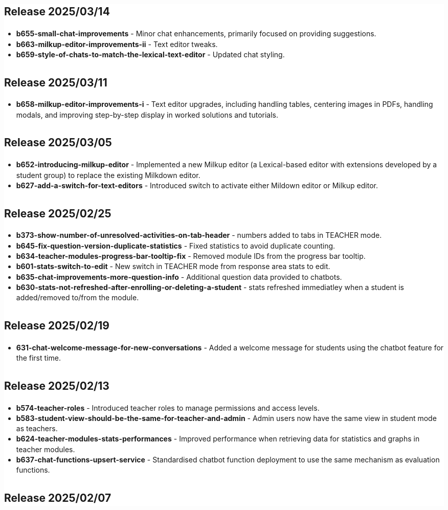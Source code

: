 ## Release 2025/03/14

- **b655-small-chat-improvements** - Minor chat enhancements, primarily focused on providing suggestions.
- **b663-milkup-editor-improvements-ii** - Text editor tweaks.
- **b659-style-of-chats-to-match-the-lexical-text-editor** - Updated chat styling.

## Release 2025/03/11

- **b658-milkup-editor-improvements-i** - Text editor upgrades, including handling tables, centering images in PDFs, handling modals, and improving step-by-step display in worked solutions and tutorials.

## Release 2025/03/05

- **b652-introducing-milkup-editor** - Implemented a new Milkup editor (a Lexical-based editor with extensions developed by a student group) to replace the existing Milkdown editor.
- **b627-add-a-switch-for-text-editors** - Introduced switch to activate either Mildown editor or Milkup editor.

## Release 2025/02/25

- **b373-show-number-of-unresolved-activities-on-tab-header** - numbers added to tabs in TEACHER mode.
- **b645-fix-question-version-duplicate-statistics** - Fixed statistics to avoid duplicate counting.
- **b634-teacher-modules-progress-bar-tooltip-fix** - Removed module IDs from the progress bar tooltip.
- **b601-stats-switch-to-edit** - New switch in TEACHER mode from response area stats to edit.
- **b635-chat-improvements-more-question-info** - Additional question data provided to chatbots.
- **b630-stats-not-refreshed-after-enrolling-or-deleting-a-student** - stats refreshed immediatley when a student is added/removed to/from the module.

## Release 2025/02/19

- **631-chat-welcome-message-for-new-conversations** - Added a welcome message for students using the chatbot feature for the first time.

## Release 2025/02/13

- **b574-teacher-roles** - Introduced teacher roles to manage permissions and access levels.
- **b583-student-view-should-be-the-same-for-teacher-and-admin** - Admin users now have the same view in student mode as teachers.
- **b624-teacher-modules-stats-performances** - Improved performance when retrieving data for statistics and graphs in teacher modules.
- **b637-chat-functions-upsert-service** - Standardised chatbot function deployment to use the same mechanism as evaluation functions.

## Release 2025/02/07
